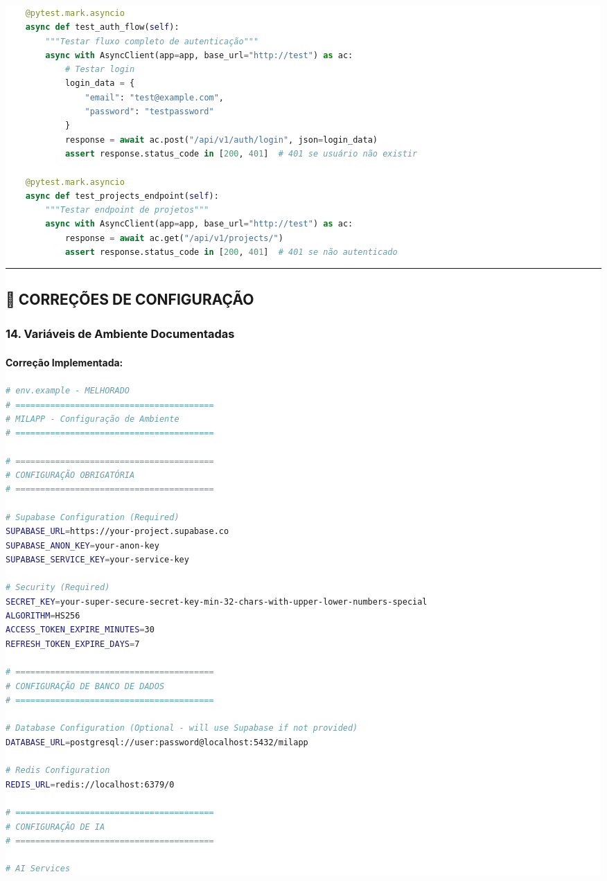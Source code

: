 ```python
    @pytest.mark.asyncio
    async def test_auth_flow(self):
        """Testar fluxo completo de autenticação"""
        async with AsyncClient(app=app, base_url="http://test") as ac:
            # Testar login
            login_data = {
                "email": "test@example.com",
                "password": "testpassword"
            }
            response = await ac.post("/api/v1/auth/login", json=login_data)
            assert response.status_code in [200, 401]  # 401 se usuário não existir
    
    @pytest.mark.asyncio
    async def test_projects_endpoint(self):
        """Testar endpoint de projetos"""
        async with AsyncClient(app=app, base_url="http://test") as ac:
            response = await ac.get("/api/v1/projects/")
            assert response.status_code in [200, 401]  # 401 se não autenticado
```

---

## 🔧 CORREÇÕES DE CONFIGURAÇÃO

### 14. **Variáveis de Ambiente Documentadas**

#### Correção Implementada:
```bash
# env.example - MELHORADO
# ========================================
# MILAPP - Configuração de Ambiente
# ========================================

# ========================================
# CONFIGURAÇÃO OBRIGATÓRIA
# ========================================

# Supabase Configuration (Required)
SUPABASE_URL=https://your-project.supabase.co
SUPABASE_ANON_KEY=your-anon-key
SUPABASE_SERVICE_KEY=your-service-key

# Security (Required)
SECRET_KEY=your-super-secure-secret-key-min-32-chars-with-upper-lower-numbers-special
ALGORITHM=HS256
ACCESS_TOKEN_EXPIRE_MINUTES=30
REFRESH_TOKEN_EXPIRE_DAYS=7

# ========================================
# CONFIGURAÇÃO DE BANCO DE DADOS
# ========================================

# Database Configuration (Optional - will use Supabase if not provided)
DATABASE_URL=postgresql://user:password@localhost:5432/milapp

# Redis Configuration
REDIS_URL=redis://localhost:6379/0

# ========================================
# CONFIGURAÇÃO DE IA
# ========================================

# AI Services
```